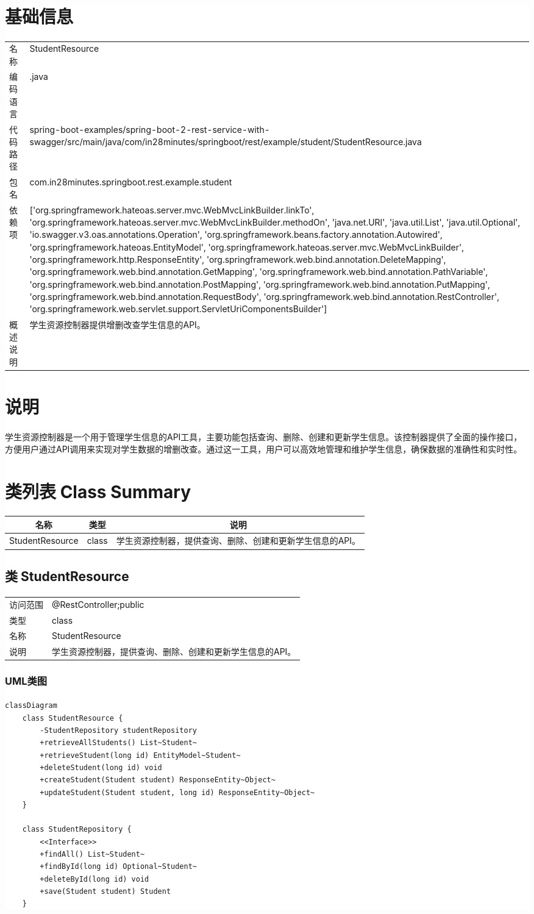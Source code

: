 # 基础信息

|      |      |
|------|------|
| 名称 | StudentResource |
| 编码语言 | .java |
| 代码路径 | spring-boot-examples/spring-boot-2-rest-service-with-swagger/src/main/java/com/in28minutes/springboot/rest/example/student/StudentResource.java |
| 包名 | com.in28minutes.springboot.rest.example.student |
| 依赖项 | ['org.springframework.hateoas.server.mvc.WebMvcLinkBuilder.linkTo', 'org.springframework.hateoas.server.mvc.WebMvcLinkBuilder.methodOn', 'java.net.URI', 'java.util.List', 'java.util.Optional', 'io.swagger.v3.oas.annotations.Operation', 'org.springframework.beans.factory.annotation.Autowired', 'org.springframework.hateoas.EntityModel', 'org.springframework.hateoas.server.mvc.WebMvcLinkBuilder', 'org.springframework.http.ResponseEntity', 'org.springframework.web.bind.annotation.DeleteMapping', 'org.springframework.web.bind.annotation.GetMapping', 'org.springframework.web.bind.annotation.PathVariable', 'org.springframework.web.bind.annotation.PostMapping', 'org.springframework.web.bind.annotation.PutMapping', 'org.springframework.web.bind.annotation.RequestBody', 'org.springframework.web.bind.annotation.RestController', 'org.springframework.web.servlet.support.ServletUriComponentsBuilder'] |
| 概述说明 | 学生资源控制器提供增删改查学生信息的API。 |

# 说明

学生资源控制器是一个用于管理学生信息的API工具，主要功能包括查询、删除、创建和更新学生信息。该控制器提供了全面的操作接口，方便用户通过API调用来实现对学生数据的增删改查。通过这一工具，用户可以高效地管理和维护学生信息，确保数据的准确性和实时性。

# 类列表 Class Summary

| 名称   | 类型  | 说明 |
|-------|------|-------------|
| StudentResource | class | 学生资源控制器，提供查询、删除、创建和更新学生信息的API。 |



## 类 StudentResource

|      |      |
|------|------|
| 访问范围 | @RestController;public |
| 类型 | class |
| 名称 | StudentResource |
| 说明 | 学生资源控制器，提供查询、删除、创建和更新学生信息的API。 |


### UML类图

```mermaid
classDiagram
    class StudentResource {
        -StudentRepository studentRepository
        +retrieveAllStudents() List~Student~
        +retrieveStudent(long id) EntityModel~Student~
        +deleteStudent(long id) void
        +createStudent(Student student) ResponseEntity~Object~
        +updateStudent(Student student, long id) ResponseEntity~Object~
    }

    class StudentRepository {
        <<Interface>>
        +findAll() List~Student~
        +findById(long id) Optional~Student~
        +deleteById(long id) void
        +save(Student student) Student
    }

```